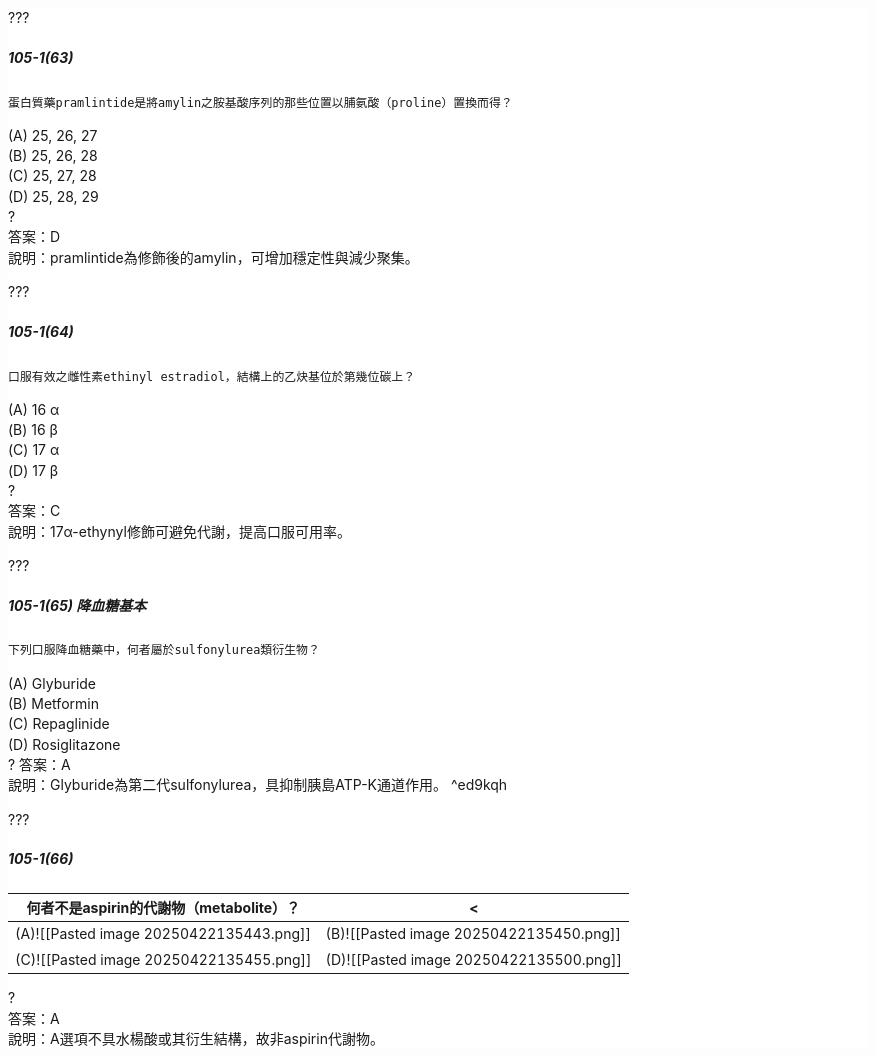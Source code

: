 ???

##### 105-1(63)  
```Question
蛋白質藥pramlintide是將amylin之胺基酸序列的那些位置以脯氨酸（proline）置換而得？
```  
(A) 25, 26, 27  
(B) 25, 26, 28  
(C) 25, 27, 28  
(D) 25, 28, 29  
?  
答案：D  
說明：pramlintide為修飾後的amylin，可增加穩定性與減少聚集。  

???

##### 105-1(64)  
```Question
口服有效之雌性素ethinyl estradiol，結構上的乙炔基位於第幾位碳上？
```  
(A) 16 α  
(B) 16 β  
(C) 17 α  
(D) 17 β  
?  
答案：C  
說明：17α-ethynyl修飾可避免代謝，提高口服可用率。  

???

##### 105-1(65) 降血糖基本
```Question
下列口服降血糖藥中，何者屬於sulfonylurea類衍生物？
```  
(A) Glyburide  
(B) Metformin  
(C) Repaglinide  
(D) Rosiglitazone  
?
答案：A  
說明：Glyburide為第二代sulfonylurea，具抑制胰島ATP-K通道作用。 ^ed9kqh

???

##### 105-1(66)  

| 何者不是aspirin的代謝物（metabolite）？            | <                                       |
| --------------------------------------- | --------------------------------------- |
| (A)![[Pasted image 20250422135443.png]] | (B)![[Pasted image 20250422135450.png]] |
| (C)![[Pasted image 20250422135455.png]] | (D)![[Pasted image 20250422135500.png]] |
?  
答案：A  
說明：A選項不具水楊酸或其衍生結構，故非aspirin代謝物。  
